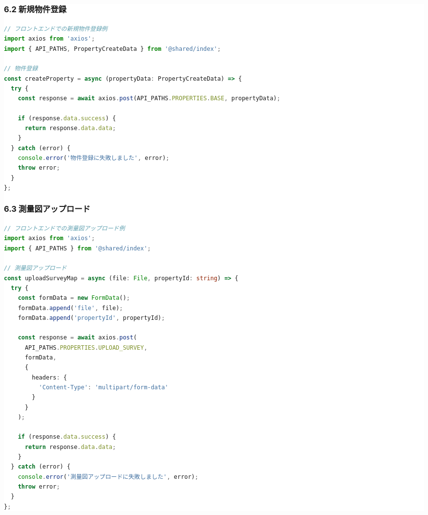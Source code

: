 ### 6.2 新規物件登録

```typescript
// フロントエンドでの新規物件登録例
import axios from 'axios';
import { API_PATHS, PropertyCreateData } from '@shared/index';

// 物件登録
const createProperty = async (propertyData: PropertyCreateData) => {
  try {
    const response = await axios.post(API_PATHS.PROPERTIES.BASE, propertyData);
    
    if (response.data.success) {
      return response.data.data;
    }
  } catch (error) {
    console.error('物件登録に失敗しました', error);
    throw error;
  }
};
```

### 6.3 測量図アップロード

```typescript
// フロントエンドでの測量図アップロード例
import axios from 'axios';
import { API_PATHS } from '@shared/index';

// 測量図アップロード
const uploadSurveyMap = async (file: File, propertyId: string) => {
  try {
    const formData = new FormData();
    formData.append('file', file);
    formData.append('propertyId', propertyId);
    
    const response = await axios.post(
      API_PATHS.PROPERTIES.UPLOAD_SURVEY,
      formData,
      {
        headers: {
          'Content-Type': 'multipart/form-data'
        }
      }
    );
    
    if (response.data.success) {
      return response.data.data;
    }
  } catch (error) {
    console.error('測量図アップロードに失敗しました', error);
    throw error;
  }
};
```

